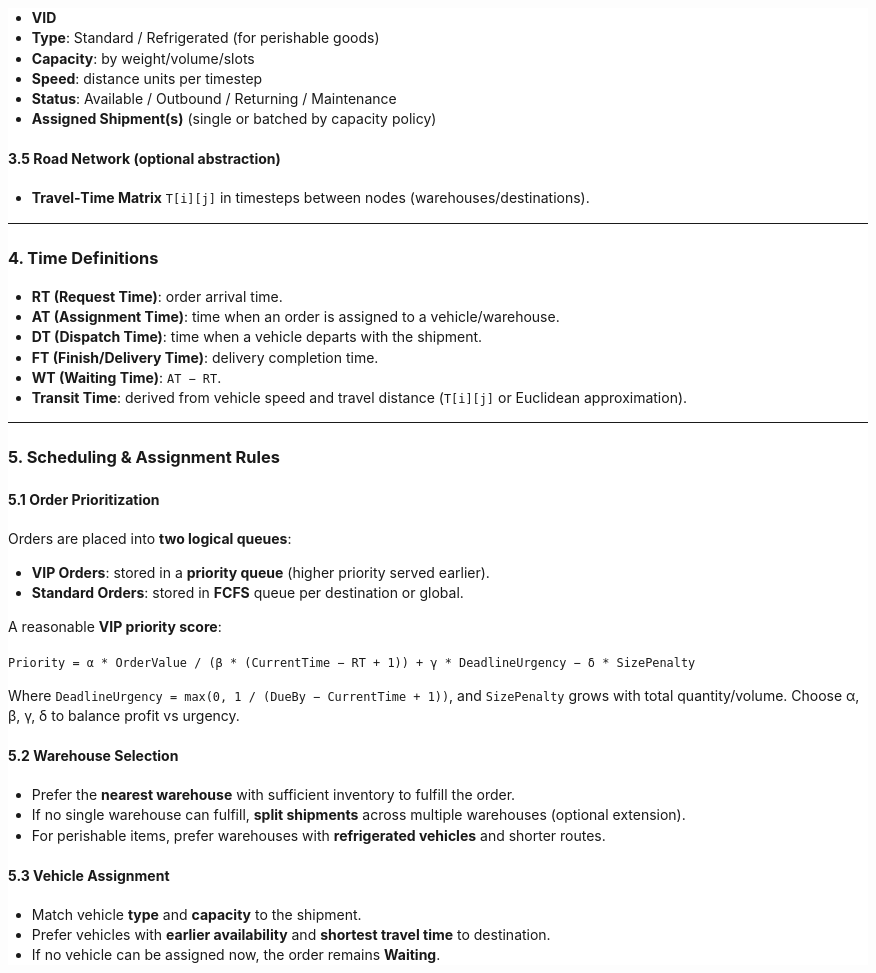 - **VID**
- **Type**: Standard / Refrigerated (for perishable goods)
- **Capacity**: by weight/volume/slots
- **Speed**: distance units per timestep
- **Status**: Available / Outbound / Returning / Maintenance
- **Assigned Shipment(s)** (single or batched by capacity policy)

#### 3.5 Road Network (optional abstraction)

- **Travel‑Time Matrix** `T[i][j]` in timesteps between nodes (warehouses/destinations).

---

### 4. Time Definitions

- **RT (Request Time)**: order arrival time.
- **AT (Assignment Time)**: time when an order is assigned to a vehicle/warehouse.
- **DT (Dispatch Time)**: time when a vehicle departs with the shipment.
- **FT (Finish/Delivery Time)**: delivery completion time.
- **WT (Waiting Time)**: `AT − RT`.
- **Transit Time**: derived from vehicle speed and travel distance (`T[i][j]` or Euclidean approximation).

---

### 5. Scheduling & Assignment Rules

#### 5.1 Order Prioritization

Orders are placed into **two logical queues**:

- **VIP Orders**: stored in a **priority queue** (higher priority served earlier).
- **Standard Orders**: stored in **FCFS** queue per destination or global.

A reasonable **VIP priority score**:

```
Priority = α * OrderValue / (β * (CurrentTime − RT + 1)) + γ * DeadlineUrgency − δ * SizePenalty
```

Where `DeadlineUrgency = max(0, 1 / (DueBy − CurrentTime + 1))`, and `SizePenalty` grows with total quantity/volume. Choose α, β, γ, δ to balance profit vs urgency.

#### 5.2 Warehouse Selection

- Prefer the **nearest warehouse** with sufficient inventory to fulfill the order.
- If no single warehouse can fulfill, **split shipments** across multiple warehouses (optional extension).
- For perishable items, prefer warehouses with **refrigerated vehicles** and shorter routes.

#### 5.3 Vehicle Assignment

- Match vehicle **type** and **capacity** to the shipment.
- Prefer vehicles with **earlier availability** and **shortest travel time** to destination.
- If no vehicle can be assigned now, the order remains **Waiting**.
